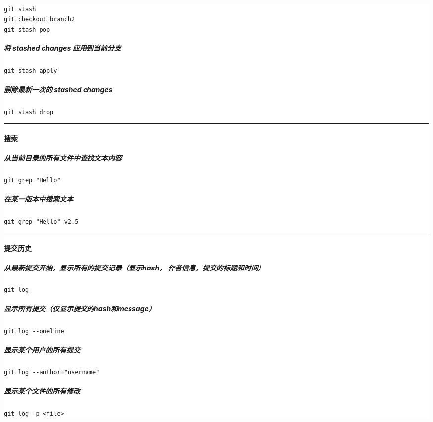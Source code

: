 ```
git stash
git checkout branch2
git stash pop
```

##### 将 stashed changes 应用到当前分支

```
git stash apply
```

##### 删除最新一次的 stashed changes

```
git stash drop
```

---

#### 搜索

##### 从当前目录的所有文件中查找文本内容

```
git grep "Hello"
```

##### 在某一版本中搜索文本

```
git grep "Hello" v2.5
```

---

#### 提交历史

##### 从最新提交开始，显示所有的提交记录（显示hash， 作者信息，提交的标题和时间）

```
git log
```

##### 显示所有提交（仅显示提交的hash和message）

```
git log --oneline
```

##### 显示某个用户的所有提交

```
git log --author="username"
```

##### 显示某个文件的所有修改

```
git log -p <file>
```
